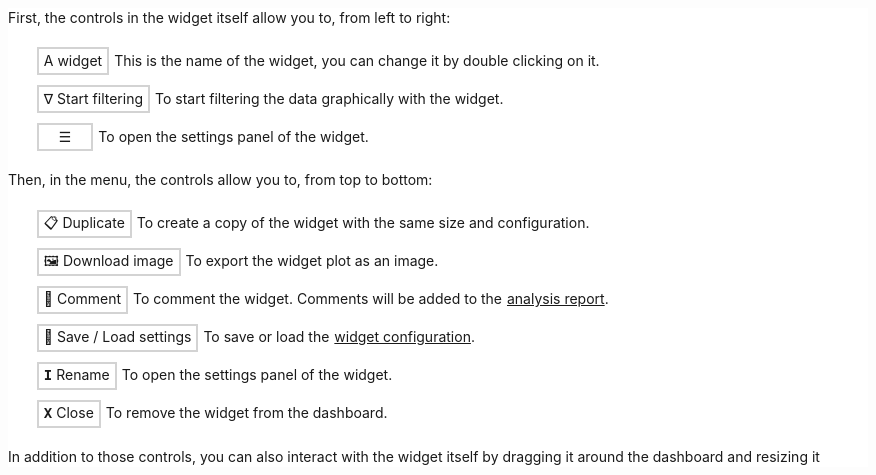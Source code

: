 First, the controls in the widget itself allow you to, from left to right:

<ul id="widget_controls">
  <li><div class="square">A widget</div>This is the name of the widget, you can change it by double clicking on it.</li>
  <li><div class="square">∇ Start filtering</div>To start filtering the data graphically with the widget.</li>
  <li><div class="square" style="padding: 2px 20px">☰</div>To open the settings panel of the widget.</li> 
</ul>

Then, in the menu, the controls allow you to, from top to bottom:

<ul id="widget_controls">
  <li><div class="square">📋 Duplicate</div>To create a copy of the widget with the same size and configuration.</li>
  <li><div class="square">🖼️ Download image</div>To export the widget plot as an image.</li>
  <li><div class="square">💬 Comment</div>To comment the widget. Comments will be added to the <a href="./analysisExport/">analysis report</a>.</li>
  <li><div class="square">💾 Save / Load settings</div>To save or load the <a href="./widgetConfigSave/">widget configuration</a>.</li>
  <li><div class="square"><b style="font-family: monospace; padding-right:4px">I</b> Rename</div>To open the settings panel of the widget.</li>
  <li><div class="square"><b style="font-family: monospace; padding-right:4px">X</b>Close</div>To remove the widget from the dashboard.</li>
</ul>

<style>

#widget_controls li {
  display: flex;
  justify-content: flex-start;
  align-items: center;
  padding: 5px;
}

#widget_controls li a{
  padding-left: 5px;
}

#widget_controls .square {
  display: inline-block;
  border: 2px solid #d3d3d3;
  padding: 2px 5px;
  margin-right: 5px;
  height: 20px;
  display: flex;
  justify-content: center;
  align-items: center;
}
</style>

In addition to those controls, you can also interact with the widget itself by dragging it around the dashboard and resizing it
